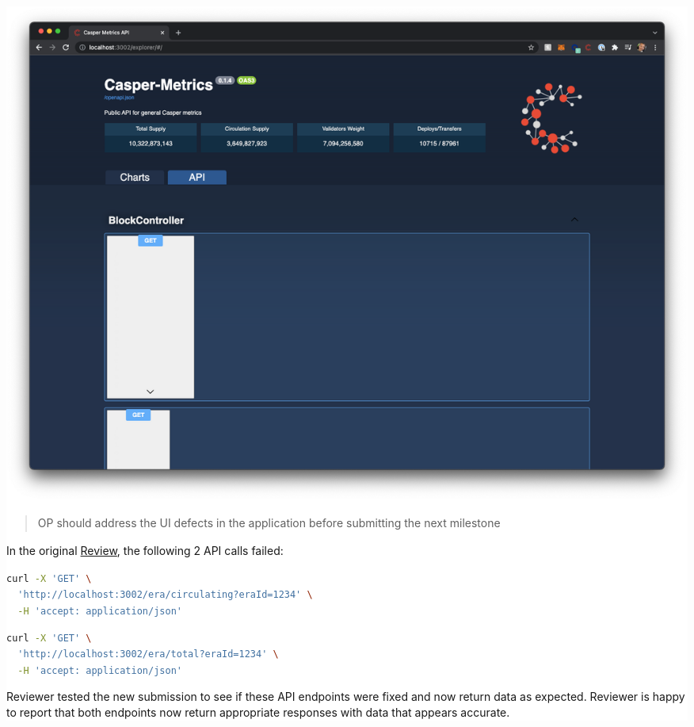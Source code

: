 ![img_2.png](img_2.png)

> OP should address the UI defects in the application before submitting the next milestone

In the original [Review](README.md), the following 2 API calls failed:

```bash
curl -X 'GET' \
  'http://localhost:3002/era/circulating?eraId=1234' \
  -H 'accept: application/json'
```

```bash
curl -X 'GET' \
  'http://localhost:3002/era/total?eraId=1234' \
  -H 'accept: application/json'
```

Reviewer tested the new submission to see if these API endpoints were fixed and now return data as expected. Reviewer
is happy to report that both endpoints now return appropriate responses with data that appears accurate.
